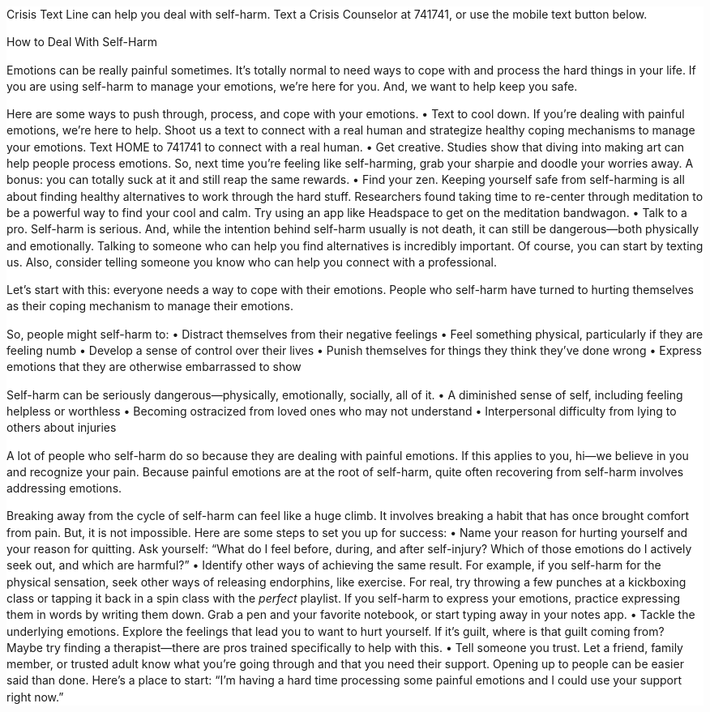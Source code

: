 Crisis Text Line can help you deal with self-harm. Text a Crisis Counselor at 741741, or use the mobile text button below.

How to Deal With Self-Harm

Emotions can be really painful sometimes. It’s totally normal to need ways to cope with and process the hard things in your life. If you are using self-harm to manage your emotions, we’re here for you. And, we want to help keep you safe.

Here are some ways to push through, process, and cope with your emotions.
• Text to cool down. If you’re dealing with painful emotions, we’re here to help. Shoot us a text to connect with a real human and strategize healthy coping mechanisms to manage your emotions. Text HOME to 741741 to connect with a real human.
• Get creative. Studies show that diving into making art can help people process emotions. So, next time you’re feeling like self-harming, grab your sharpie and doodle your worries away. A bonus: you can totally suck at it and still reap the same rewards.
• Find your zen. Keeping yourself safe from self-harming is all about finding healthy alternatives to work through the hard stuff. Researchers found taking time to re-center through meditation to be a powerful way to find your cool and calm. Try using an app like Headspace to get on the meditation bandwagon.
• Talk to a pro. Self-harm is serious. And, while the intention behind self-harm usually is not death, it can still be dangerous—both physically and emotionally. Talking to someone who can help you find alternatives is incredibly important. Of course, you can start by texting us. Also, consider telling someone you know who can help you connect with a professional.

Let’s start with this: everyone needs a way to cope with their emotions. People who self-harm have turned to hurting themselves as their coping mechanism to manage their emotions.

So, people might self-harm to:
• Distract themselves from their negative feelings
• Feel something physical, particularly if they are feeling numb
• Develop a sense of control over their lives
• Punish themselves for things they think they’ve done wrong
• Express emotions that they are otherwise embarrassed to show

Self-harm can be seriously dangerous—physically, emotionally, socially, all of it.
• A diminished sense of self, including feeling helpless or worthless
• Becoming ostracized from loved ones who may not understand
• Interpersonal difficulty from lying to others about injuries

A lot of people who self-harm do so because they are dealing with painful emotions. If this applies to you, hi—we believe in you and recognize your pain. Because painful emotions are at the root of self-harm, quite often recovering from self-harm involves addressing emotions.

Breaking away from the cycle of self-harm can feel like a huge climb. It involves breaking a habit that has once brought comfort from pain. But, it is not impossible. Here are some steps to set you up for success:
• Name your reason for hurting yourself and your reason for quitting. Ask yourself: “What do I feel before, during, and after self-injury? Which of those emotions do I actively seek out, and which are harmful?”
• Identify other ways of achieving the same result. For example, if you self-harm for the physical sensation, seek other ways of releasing endorphins, like exercise. For real, try throwing a few punches at a kickboxing class or tapping it back in a spin class with the *perfect* playlist. If you self-harm to express your emotions, practice expressing them in words by writing them down. Grab a pen and your favorite notebook, or start typing away in your notes app.
• Tackle the underlying emotions. Explore the feelings that lead you to want to hurt yourself. If it’s guilt, where is that guilt coming from? Maybe try finding a therapist—there are pros trained specifically to help with this.
• Tell someone you trust. Let a friend, family member, or trusted adult know what you’re going through and that you need their support. Opening up to people can be easier said than done. Here’s a place to start: “I’m having a hard time processing some painful emotions and I could use your support right now.”
